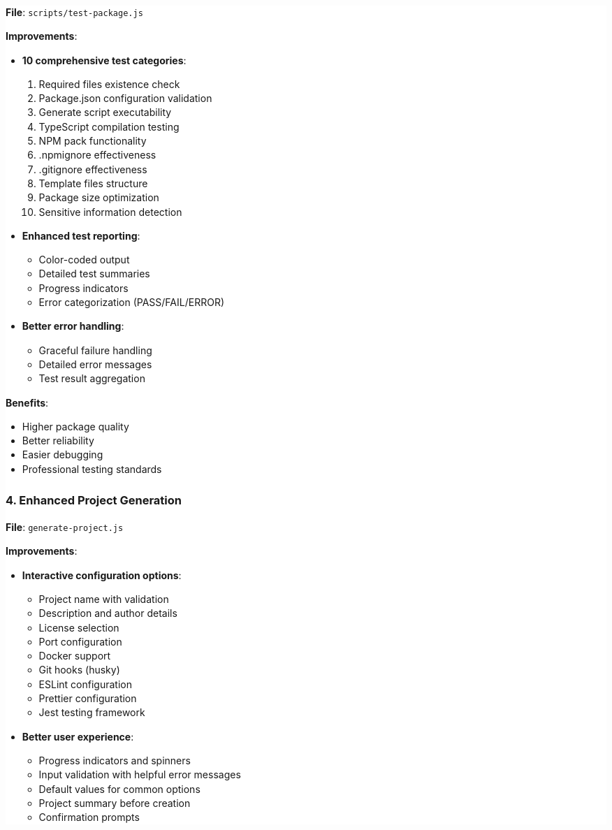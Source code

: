 **File**: `scripts/test-package.js`

**Improvements**:
- **10 comprehensive test categories**:
  1. Required files existence check
  2. Package.json configuration validation
  3. Generate script executability
  4. TypeScript compilation testing
  5. NPM pack functionality
  6. .npmignore effectiveness
  7. .gitignore effectiveness
  8. Template files structure
  9. Package size optimization
  10. Sensitive information detection

- **Enhanced test reporting**:
  - Color-coded output
  - Detailed test summaries
  - Progress indicators
  - Error categorization (PASS/FAIL/ERROR)

- **Better error handling**:
  - Graceful failure handling
  - Detailed error messages
  - Test result aggregation

**Benefits**:
- Higher package quality
- Better reliability
- Easier debugging
- Professional testing standards

### 4. Enhanced Project Generation

**File**: `generate-project.js`

**Improvements**:
- **Interactive configuration options**:
  - Project name with validation
  - Description and author details
  - License selection
  - Port configuration
  - Docker support
  - Git hooks (husky)
  - ESLint configuration
  - Prettier configuration
  - Jest testing framework

- **Better user experience**:
  - Progress indicators and spinners
  - Input validation with helpful error messages
  - Default values for common options
  - Project summary before creation
  - Confirmation prompts

